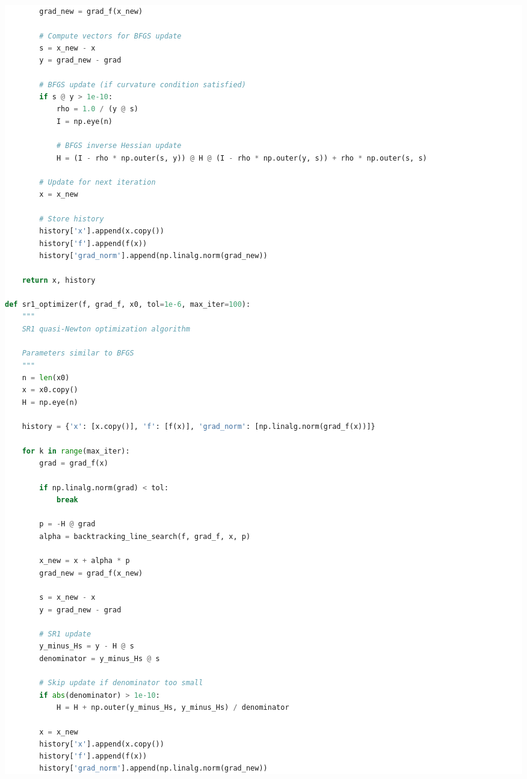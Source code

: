 ```python
        grad_new = grad_f(x_new)
        
        # Compute vectors for BFGS update
        s = x_new - x
        y = grad_new - grad
        
        # BFGS update (if curvature condition satisfied)
        if s @ y > 1e-10:
            rho = 1.0 / (y @ s)
            I = np.eye(n)
            
            # BFGS inverse Hessian update
            H = (I - rho * np.outer(s, y)) @ H @ (I - rho * np.outer(y, s)) + rho * np.outer(s, s)
        
        # Update for next iteration
        x = x_new
        
        # Store history
        history['x'].append(x.copy())
        history['f'].append(f(x))
        history['grad_norm'].append(np.linalg.norm(grad_new))
    
    return x, history

def sr1_optimizer(f, grad_f, x0, tol=1e-6, max_iter=100):
    """
    SR1 quasi-Newton optimization algorithm
    
    Parameters similar to BFGS
    """
    n = len(x0)
    x = x0.copy()
    H = np.eye(n)
    
    history = {'x': [x.copy()], 'f': [f(x)], 'grad_norm': [np.linalg.norm(grad_f(x))]}
    
    for k in range(max_iter):
        grad = grad_f(x)
        
        if np.linalg.norm(grad) < tol:
            break
            
        p = -H @ grad
        alpha = backtracking_line_search(f, grad_f, x, p)
        
        x_new = x + alpha * p
        grad_new = grad_f(x_new)
        
        s = x_new - x
        y = grad_new - grad
        
        # SR1 update
        y_minus_Hs = y - H @ s
        denominator = y_minus_Hs @ s
        
        # Skip update if denominator too small
        if abs(denominator) > 1e-10:
            H = H + np.outer(y_minus_Hs, y_minus_Hs) / denominator
        
        x = x_new
        history['x'].append(x.copy())
        history['f'].append(f(x))
        history['grad_norm'].append(np.linalg.norm(grad_new))
```